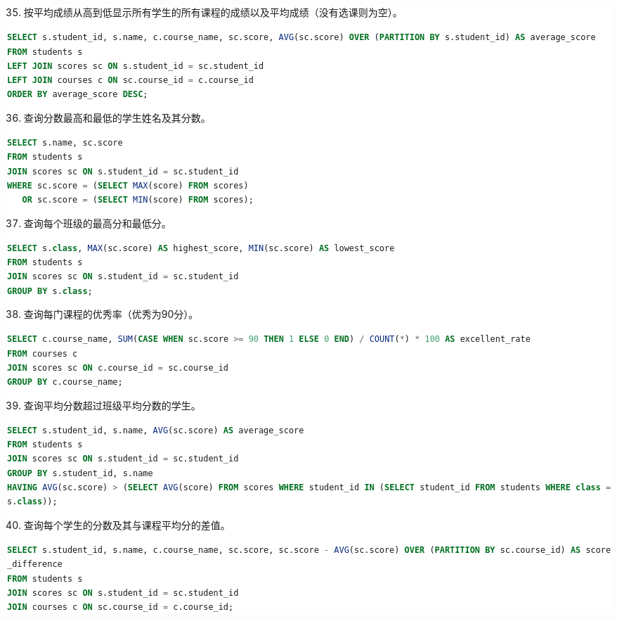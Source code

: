 35. 按平均成绩从高到低显示所有学生的所有课程的成绩以及平均成绩（没有选课则为空）。
```sql
SELECT s.student_id, s.name, c.course_name, sc.score, AVG(sc.score) OVER (PARTITION BY s.student_id) AS average_score
FROM students s
LEFT JOIN scores sc ON s.student_id = sc.student_id
LEFT JOIN courses c ON sc.course_id = c.course_id
ORDER BY average_score DESC;
```
36. 查询分数最高和最低的学生姓名及其分数。
```sql
SELECT s.name, sc.score
FROM students s
JOIN scores sc ON s.student_id = sc.student_id
WHERE sc.score = (SELECT MAX(score) FROM scores)
   OR sc.score = (SELECT MIN(score) FROM scores);
```
37. 查询每个班级的最高分和最低分。
```sql
SELECT s.class, MAX(sc.score) AS highest_score, MIN(sc.score) AS lowest_score
FROM students s
JOIN scores sc ON s.student_id = sc.student_id
GROUP BY s.class;
```
38. 查询每门课程的优秀率（优秀为90分）。
```sql
SELECT c.course_name, SUM(CASE WHEN sc.score >= 90 THEN 1 ELSE 0 END) / COUNT(*) * 100 AS excellent_rate
FROM courses c
JOIN scores sc ON c.course_id = sc.course_id
GROUP BY c.course_name;
```
39. 查询平均分数超过班级平均分数的学生。
```sql
SELECT s.student_id, s.name, AVG(sc.score) AS average_score
FROM students s
JOIN scores sc ON s.student_id = sc.student_id
GROUP BY s.student_id, s.name
HAVING AVG(sc.score) > (SELECT AVG(score) FROM scores WHERE student_id IN (SELECT student_id FROM students WHERE class = s.class));
```
40. 查询每个学生的分数及其与课程平均分的差值。
```sql
SELECT s.student_id, s.name, c.course_name, sc.score, sc.score - AVG(sc.score) OVER (PARTITION BY sc.course_id) AS score_difference
FROM students s
JOIN scores sc ON s.student_id = sc.student_id
JOIN courses c ON sc.course_id = c.course_id;
```
